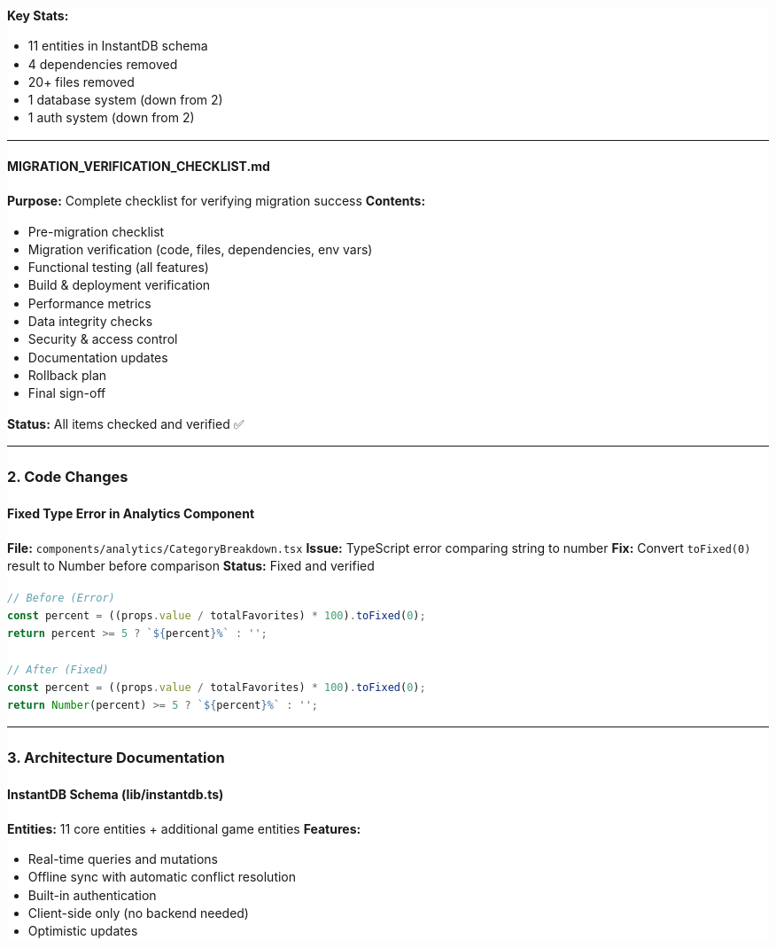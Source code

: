 **Key Stats:**
- 11 entities in InstantDB schema
- 4 dependencies removed
- 20+ files removed
- 1 database system (down from 2)
- 1 auth system (down from 2)

---

#### MIGRATION_VERIFICATION_CHECKLIST.md
**Purpose:** Complete checklist for verifying migration success
**Contents:**
- Pre-migration checklist
- Migration verification (code, files, dependencies, env vars)
- Functional testing (all features)
- Build & deployment verification
- Performance metrics
- Data integrity checks
- Security & access control
- Documentation updates
- Rollback plan
- Final sign-off

**Status:** All items checked and verified ✅

---

### 2. Code Changes

#### Fixed Type Error in Analytics Component
**File:** `components/analytics/CategoryBreakdown.tsx`
**Issue:** TypeScript error comparing string to number
**Fix:** Convert `toFixed(0)` result to Number before comparison
**Status:** Fixed and verified

```typescript
// Before (Error)
const percent = ((props.value / totalFavorites) * 100).toFixed(0);
return percent >= 5 ? `${percent}%` : '';

// After (Fixed)
const percent = ((props.value / totalFavorites) * 100).toFixed(0);
return Number(percent) >= 5 ? `${percent}%` : '';
```

---

### 3. Architecture Documentation

#### InstantDB Schema (lib/instantdb.ts)
**Entities:** 11 core entities + additional game entities
**Features:**
- Real-time queries and mutations
- Offline sync with automatic conflict resolution
- Built-in authentication
- Client-side only (no backend needed)
- Optimistic updates
